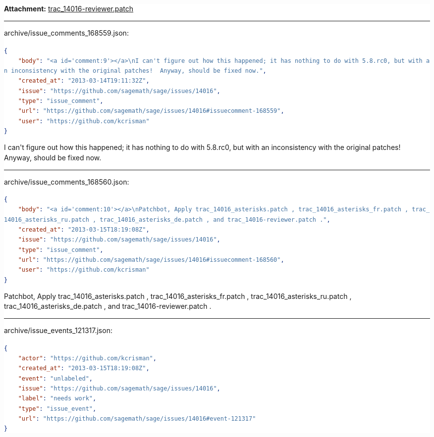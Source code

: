 **Attachment:** [trac_14016-reviewer.patch](https://github.com/sagemath/sage/files/ticket14016/trac_14016-reviewer.patch)



---

archive/issue_comments_168559.json:
```json
{
    "body": "<a id='comment:9'></a>\nI can't figure out how this happened; it has nothing to do with 5.8.rc0, but with an inconsistency with the original patches!  Anyway, should be fixed now.",
    "created_at": "2013-03-14T19:11:32Z",
    "issue": "https://github.com/sagemath/sage/issues/14016",
    "type": "issue_comment",
    "url": "https://github.com/sagemath/sage/issues/14016#issuecomment-168559",
    "user": "https://github.com/kcrisman"
}
```

<a id='comment:9'></a>
I can't figure out how this happened; it has nothing to do with 5.8.rc0, but with an inconsistency with the original patches!  Anyway, should be fixed now.



---

archive/issue_comments_168560.json:
```json
{
    "body": "<a id='comment:10'></a>\nPatchbot, Apply trac_14016_asterisks.patch , trac_14016_asterisks_fr.patch , trac_14016_asterisks_ru.patch , trac_14016_asterisks_de.patch , and trac_14016-reviewer.patch .",
    "created_at": "2013-03-15T18:19:08Z",
    "issue": "https://github.com/sagemath/sage/issues/14016",
    "type": "issue_comment",
    "url": "https://github.com/sagemath/sage/issues/14016#issuecomment-168560",
    "user": "https://github.com/kcrisman"
}
```

<a id='comment:10'></a>
Patchbot, Apply trac_14016_asterisks.patch , trac_14016_asterisks_fr.patch , trac_14016_asterisks_ru.patch , trac_14016_asterisks_de.patch , and trac_14016-reviewer.patch .



---

archive/issue_events_121317.json:
```json
{
    "actor": "https://github.com/kcrisman",
    "created_at": "2013-03-15T18:19:08Z",
    "event": "unlabeled",
    "issue": "https://github.com/sagemath/sage/issues/14016",
    "label": "needs work",
    "type": "issue_event",
    "url": "https://github.com/sagemath/sage/issues/14016#event-121317"
}
```
